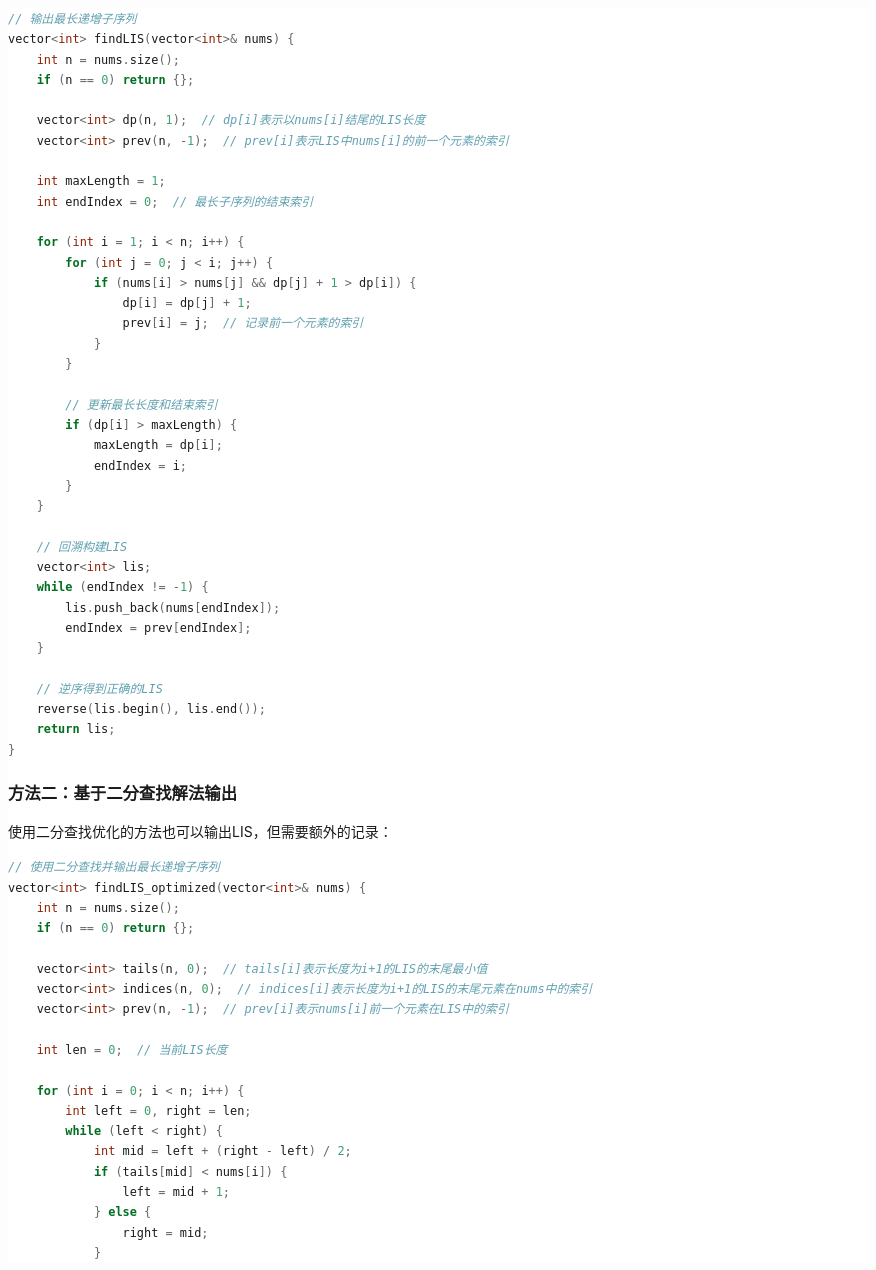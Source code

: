 ```cpp
// 输出最长递增子序列
vector<int> findLIS(vector<int>& nums) {
    int n = nums.size();
    if (n == 0) return {};
    
    vector<int> dp(n, 1);  // dp[i]表示以nums[i]结尾的LIS长度
    vector<int> prev(n, -1);  // prev[i]表示LIS中nums[i]的前一个元素的索引
    
    int maxLength = 1;
    int endIndex = 0;  // 最长子序列的结束索引
    
    for (int i = 1; i < n; i++) {
        for (int j = 0; j < i; j++) {
            if (nums[i] > nums[j] && dp[j] + 1 > dp[i]) {
                dp[i] = dp[j] + 1;
                prev[i] = j;  // 记录前一个元素的索引
            }
        }
        
        // 更新最长长度和结束索引
        if (dp[i] > maxLength) {
            maxLength = dp[i];
            endIndex = i;
        }
    }
    
    // 回溯构建LIS
    vector<int> lis;
    while (endIndex != -1) {
        lis.push_back(nums[endIndex]);
        endIndex = prev[endIndex];
    }
    
    // 逆序得到正确的LIS
    reverse(lis.begin(), lis.end());
    return lis;
}
```

### 方法二：基于二分查找解法输出

使用二分查找优化的方法也可以输出LIS，但需要额外的记录：

```cpp
// 使用二分查找并输出最长递增子序列
vector<int> findLIS_optimized(vector<int>& nums) {
    int n = nums.size();
    if (n == 0) return {};
    
    vector<int> tails(n, 0);  // tails[i]表示长度为i+1的LIS的末尾最小值
    vector<int> indices(n, 0);  // indices[i]表示长度为i+1的LIS的末尾元素在nums中的索引
    vector<int> prev(n, -1);  // prev[i]表示nums[i]前一个元素在LIS中的索引
    
    int len = 0;  // 当前LIS长度
    
    for (int i = 0; i < n; i++) {
        int left = 0, right = len;
        while (left < right) {
            int mid = left + (right - left) / 2;
            if (tails[mid] < nums[i]) {
                left = mid + 1;
            } else {
                right = mid;
            }
```